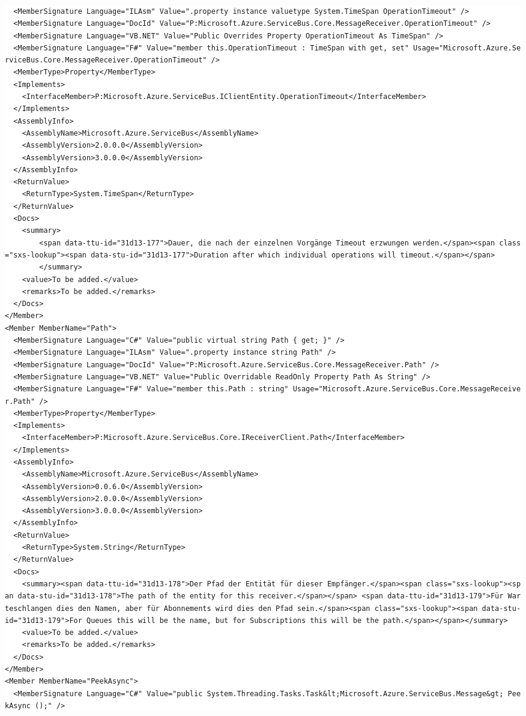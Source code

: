       <MemberSignature Language="ILAsm" Value=".property instance valuetype System.TimeSpan OperationTimeout" />
      <MemberSignature Language="DocId" Value="P:Microsoft.Azure.ServiceBus.Core.MessageReceiver.OperationTimeout" />
      <MemberSignature Language="VB.NET" Value="Public Overrides Property OperationTimeout As TimeSpan" />
      <MemberSignature Language="F#" Value="member this.OperationTimeout : TimeSpan with get, set" Usage="Microsoft.Azure.ServiceBus.Core.MessageReceiver.OperationTimeout" />
      <MemberType>Property</MemberType>
      <Implements>
        <InterfaceMember>P:Microsoft.Azure.ServiceBus.IClientEntity.OperationTimeout</InterfaceMember>
      </Implements>
      <AssemblyInfo>
        <AssemblyName>Microsoft.Azure.ServiceBus</AssemblyName>
        <AssemblyVersion>2.0.0.0</AssemblyVersion>
        <AssemblyVersion>3.0.0.0</AssemblyVersion>
      </AssemblyInfo>
      <ReturnValue>
        <ReturnType>System.TimeSpan</ReturnType>
      </ReturnValue>
      <Docs>
        <summary>
            <span data-ttu-id="31d13-177">Dauer, die nach der einzelnen Vorgänge Timeout erzwungen werden.</span><span class="sxs-lookup"><span data-stu-id="31d13-177">Duration after which individual operations will timeout.</span></span>
            </summary>
        <value>To be added.</value>
        <remarks>To be added.</remarks>
      </Docs>
    </Member>
    <Member MemberName="Path">
      <MemberSignature Language="C#" Value="public virtual string Path { get; }" />
      <MemberSignature Language="ILAsm" Value=".property instance string Path" />
      <MemberSignature Language="DocId" Value="P:Microsoft.Azure.ServiceBus.Core.MessageReceiver.Path" />
      <MemberSignature Language="VB.NET" Value="Public Overridable ReadOnly Property Path As String" />
      <MemberSignature Language="F#" Value="member this.Path : string" Usage="Microsoft.Azure.ServiceBus.Core.MessageReceiver.Path" />
      <MemberType>Property</MemberType>
      <Implements>
        <InterfaceMember>P:Microsoft.Azure.ServiceBus.Core.IReceiverClient.Path</InterfaceMember>
      </Implements>
      <AssemblyInfo>
        <AssemblyName>Microsoft.Azure.ServiceBus</AssemblyName>
        <AssemblyVersion>0.0.6.0</AssemblyVersion>
        <AssemblyVersion>2.0.0.0</AssemblyVersion>
        <AssemblyVersion>3.0.0.0</AssemblyVersion>
      </AssemblyInfo>
      <ReturnValue>
        <ReturnType>System.String</ReturnType>
      </ReturnValue>
      <Docs>
        <summary><span data-ttu-id="31d13-178">Der Pfad der Entität für dieser Empfänger.</span><span class="sxs-lookup"><span data-stu-id="31d13-178">The path of the entity for this receiver.</span></span> <span data-ttu-id="31d13-179">Für Warteschlangen dies den Namen, aber für Abonnements wird dies den Pfad sein.</span><span class="sxs-lookup"><span data-stu-id="31d13-179">For Queues this will be the name, but for Subscriptions this will be the path.</span></span></summary>
        <value>To be added.</value>
        <remarks>To be added.</remarks>
      </Docs>
    </Member>
    <Member MemberName="PeekAsync">
      <MemberSignature Language="C#" Value="public System.Threading.Tasks.Task&lt;Microsoft.Azure.ServiceBus.Message&gt; PeekAsync ();" />